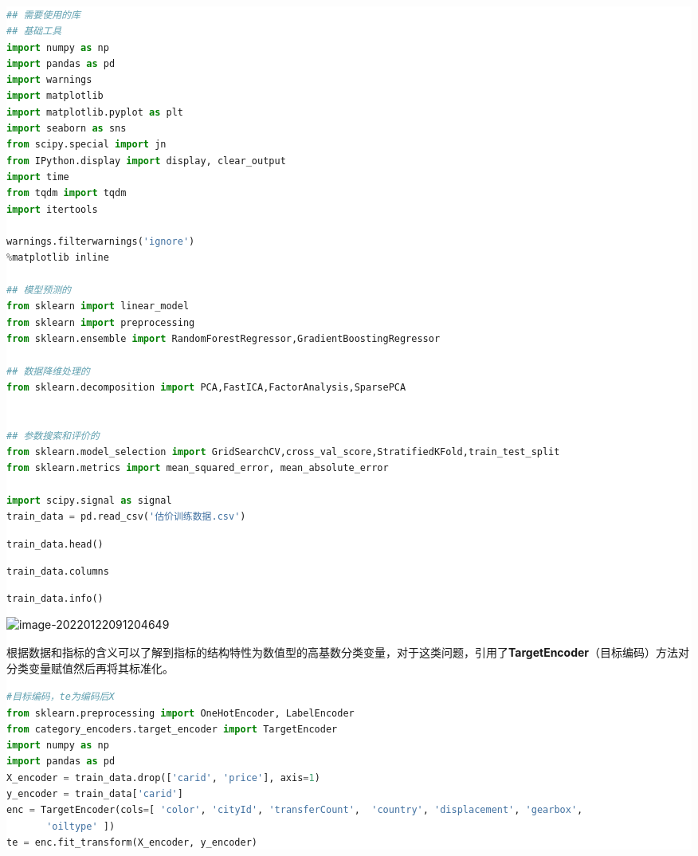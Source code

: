   

```python
## 需要使用的库
## 基础工具
import numpy as np
import pandas as pd
import warnings
import matplotlib
import matplotlib.pyplot as plt
import seaborn as sns
from scipy.special import jn
from IPython.display import display, clear_output
import time
from tqdm import tqdm
import itertools

warnings.filterwarnings('ignore')
%matplotlib inline

## 模型预测的
from sklearn import linear_model
from sklearn import preprocessing
from sklearn.ensemble import RandomForestRegressor,GradientBoostingRegressor

## 数据降维处理的
from sklearn.decomposition import PCA,FastICA,FactorAnalysis,SparsePCA


## 参数搜索和评价的
from sklearn.model_selection import GridSearchCV,cross_val_score,StratifiedKFold,train_test_split
from sklearn.metrics import mean_squared_error, mean_absolute_error

import scipy.signal as signal
train_data = pd.read_csv('估价训练数据.csv')
```

```python
train_data.head()
```

```python
train_data.columns
```

```
train_data.info()
```

![image-20220122091204649](../AppData/Roaming/Typora/typora-user-images/image-20220122091204649.png)

​	根据数据和指标的含义可以了解到指标的结构特性为数值型的高基数分类变量，对于这类问题，引用了**TargetEncoder**（目标编码）方法对分类变量赋值然后再将其标准化。

```python
#目标编码，te为编码后X
from sklearn.preprocessing import OneHotEncoder, LabelEncoder
from category_encoders.target_encoder import TargetEncoder
import numpy as np
import pandas as pd
X_encoder = train_data.drop(['carid', 'price'], axis=1)
y_encoder = train_data['carid']
enc = TargetEncoder(cols=[ 'color', 'cityId', 'transferCount',  'country', 'displacement', 'gearbox',
       'oiltype' ])
te = enc.fit_transform(X_encoder, y_encoder)
```
